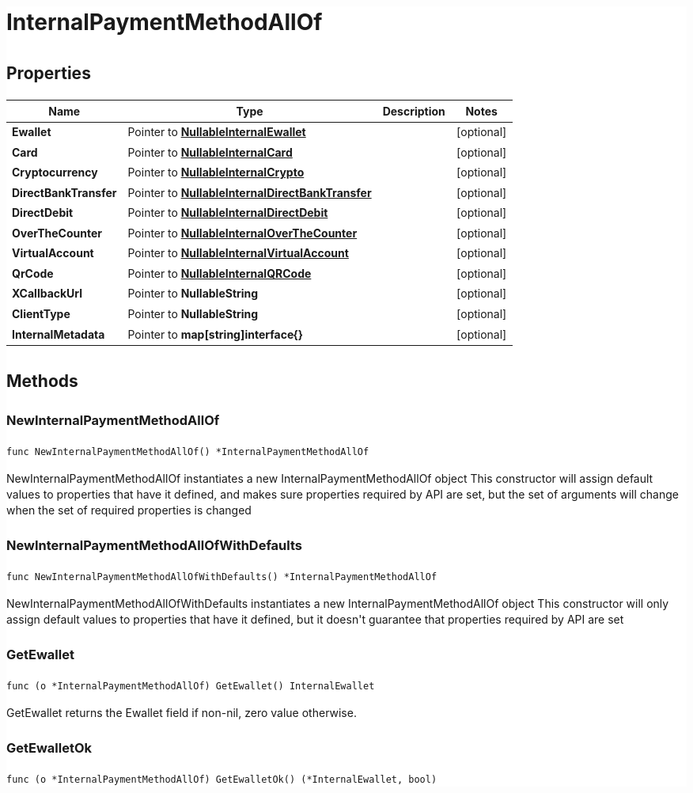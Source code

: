 # InternalPaymentMethodAllOf

## Properties

Name | Type | Description | Notes
------------ | ------------- | ------------- | -------------
**Ewallet** | Pointer to [**NullableInternalEwallet**](InternalEwallet.md) |  | [optional] 
**Card** | Pointer to [**NullableInternalCard**](InternalCard.md) |  | [optional] 
**Cryptocurrency** | Pointer to [**NullableInternalCrypto**](InternalCrypto.md) |  | [optional] 
**DirectBankTransfer** | Pointer to [**NullableInternalDirectBankTransfer**](InternalDirectBankTransfer.md) |  | [optional] 
**DirectDebit** | Pointer to [**NullableInternalDirectDebit**](InternalDirectDebit.md) |  | [optional] 
**OverTheCounter** | Pointer to [**NullableInternalOverTheCounter**](InternalOverTheCounter.md) |  | [optional] 
**VirtualAccount** | Pointer to [**NullableInternalVirtualAccount**](InternalVirtualAccount.md) |  | [optional] 
**QrCode** | Pointer to [**NullableInternalQRCode**](InternalQRCode.md) |  | [optional] 
**XCallbackUrl** | Pointer to **NullableString** |  | [optional] 
**ClientType** | Pointer to **NullableString** |  | [optional] 
**InternalMetadata** | Pointer to **map[string]interface{}** |  | [optional] 

## Methods

### NewInternalPaymentMethodAllOf

`func NewInternalPaymentMethodAllOf() *InternalPaymentMethodAllOf`

NewInternalPaymentMethodAllOf instantiates a new InternalPaymentMethodAllOf object
This constructor will assign default values to properties that have it defined,
and makes sure properties required by API are set, but the set of arguments
will change when the set of required properties is changed

### NewInternalPaymentMethodAllOfWithDefaults

`func NewInternalPaymentMethodAllOfWithDefaults() *InternalPaymentMethodAllOf`

NewInternalPaymentMethodAllOfWithDefaults instantiates a new InternalPaymentMethodAllOf object
This constructor will only assign default values to properties that have it defined,
but it doesn't guarantee that properties required by API are set

### GetEwallet

`func (o *InternalPaymentMethodAllOf) GetEwallet() InternalEwallet`

GetEwallet returns the Ewallet field if non-nil, zero value otherwise.

### GetEwalletOk

`func (o *InternalPaymentMethodAllOf) GetEwalletOk() (*InternalEwallet, bool)`
